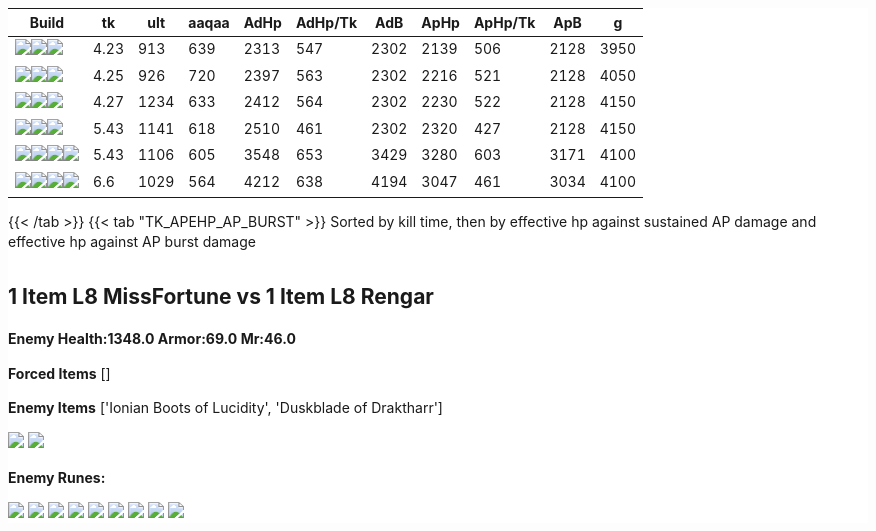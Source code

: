 



 Build |tk|ult|aaqaa|AdHp|AdHp/Tk|AdB|ApHp|ApHp/Tk|ApB|g
-|-|-|-|-|-|-|-|-|-|-
![](/item/3124.png)![](/item/1001.png)![](/item/1055.png)|4.23|913|639|2313|547|2302|2139|506|2128|3950
![](/item/3153.png)![](/item/1001.png)![](/item/1055.png)|4.25|926|720|2397|563|2302|2216|521|2128|4050
![](/item/3074.png)![](/item/1001.png)![](/item/1055.png)|4.27|1234|633|2412|564|2302|2230|522|2128|4150
![](/item/3072.png)![](/item/1001.png)![](/item/1055.png)|5.43|1141|618|2510|461|2302|2320|427|2128|4150
![](/item/6673.png)![](/item/1001.png)![](/item/1055.png)![](/item/1036.png)|5.43|1106|605|3548|653|3429|3280|603|3171|4100
![](/item/3026.png)![](/item/1001.png)![](/item/1055.png)![](/item/1036.png)|6.6|1029|564|4212|638|4194|3047|461|3034|4100
{{< /tab >}}
{{< tab "TK_APEHP_AP_BURST" >}}
Sorted by kill time, then by effective hp against sustained AP damage and effective hp against AP burst damage
## 1 Item L8 MissFortune vs 1 Item L8 Rengar

**Enemy Health:1348.0 Armor:69.0 Mr:46.0**


**Forced Items** []








**Enemy Items** ['Ionian Boots of Lucidity', 'Duskblade of Draktharr']





![](/item/3158.png)
![](/item/6691.png)



**Enemy Runes:**





![](/Styles/Inspiration/FirstStrike/FirstStrike.png)
![](/Styles/Inspiration/MagicalFootwear/MagicalFootwear.png)
![](/Styles/Inspiration/FuturesMarket/FuturesMarket.png)
![](/Styles/Inspiration/CosmicInsight/CosmicInsight.png)
![](/Styles/Domination/SuddenImpact/SuddenImpact.png)
![](/Styles/Domination/TreasureHunter/TreasureHunter.png)
![](/StatMods/StatModsAdaptiveForceIcon.png)
![](/StatMods/StatModsAdaptiveForceIcon.png)
![](/StatMods/StatModsArmorIcon.png)
